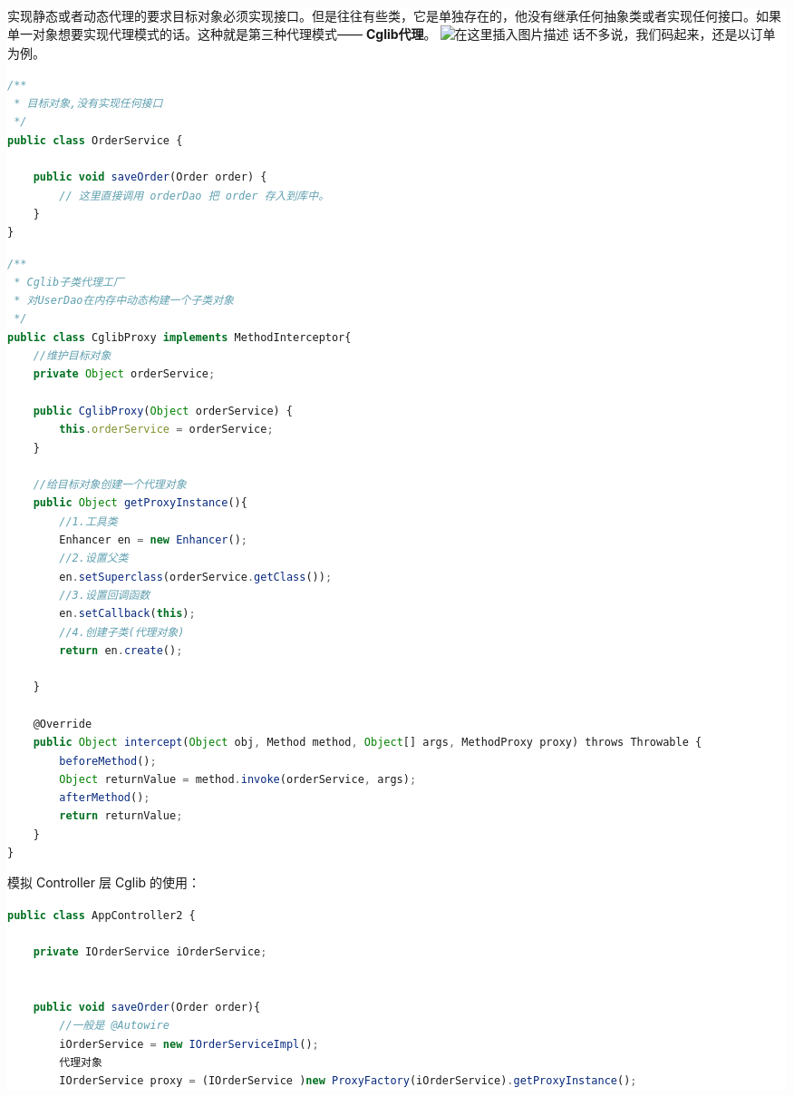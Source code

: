 实现静态或者动态代理的要求目标对象必须实现接口。但是往往有些类，它是单独存在的，他没有继承任何抽象类或者实现任何接口。如果单一对象想要实现代理模式的话。这种就是第三种代理模式—— **Cglib代理**。
![在这里插入图片描述](https://images.gitbook.cn/8ebab890-4e60-11ea-a2fb-85c45bbaa11c)
话不多说，我们码起来，还是以订单为例。
```javascript
/**
 * 目标对象,没有实现任何接口
 */
public class OrderService {

    public void saveOrder(Order order) {
        // 这里直接调用 orderDao 把 order 存入到库中。
    }
}
```
```javascript
/**
 * Cglib子类代理工厂
 * 对UserDao在内存中动态构建一个子类对象
 */
public class CglibProxy implements MethodInterceptor{
    //维护目标对象
    private Object orderService;

    public CglibProxy(Object orderService) {
        this.orderService = orderService;
    }

    //给目标对象创建一个代理对象
    public Object getProxyInstance(){
        //1.工具类
        Enhancer en = new Enhancer();
        //2.设置父类
        en.setSuperclass(orderService.getClass());
        //3.设置回调函数
        en.setCallback(this);
        //4.创建子类(代理对象)
        return en.create();

    } 

    @Override
    public Object intercept(Object obj, Method method, Object[] args, MethodProxy proxy) throws Throwable {
        beforeMethod();
        Object returnValue = method.invoke(orderService, args);
		afterMethod();
        return returnValue;
    }
}
```
模拟 Controller 层  Cglib 的使用：
```javascript
public class AppController2 {

    private IOrderService iOrderService;
    
    
    public void saveOrder(Order order){
        //一般是 @Autowire
        iOrderService = new IOrderServiceImpl();
        代理对象
        IOrderService proxy = (IOrderService )new ProxyFactory(iOrderService).getProxyInstance();

```